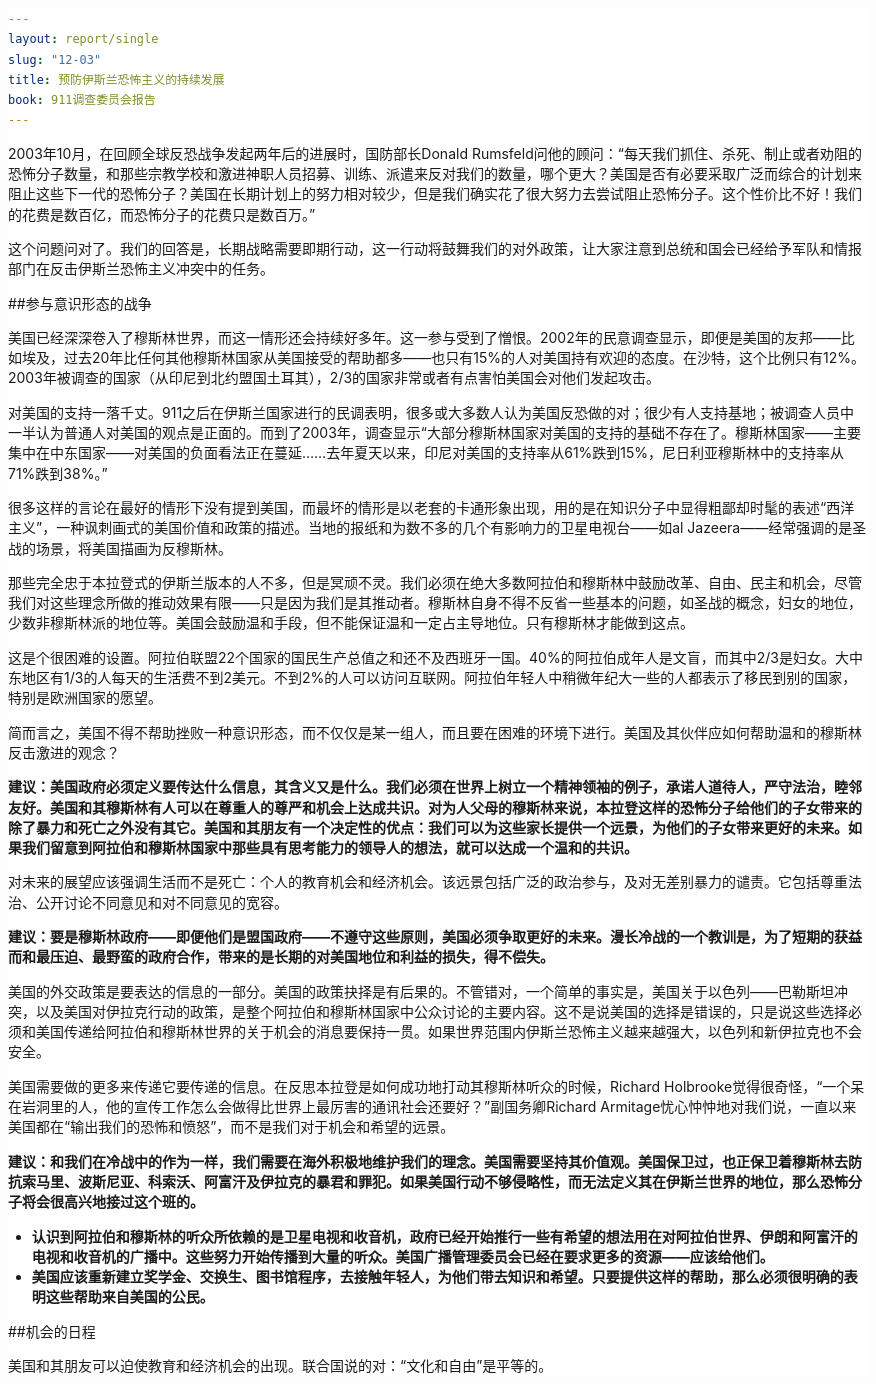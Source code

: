 ```yaml
---
layout: report/single
slug: "12-03"
title: 预防伊斯兰恐怖主义的持续发展
book: 911调查委员会报告
---
```

2003年10月，在回顾全球反恐战争发起两年后的进展时，国防部长Donald Rumsfeld问他的顾问：“每天我们抓住、杀死、制止或者劝阻的恐怖分子数量，和那些宗教学校和激进神职人员招募、训练、派遣来反对我们的数量，哪个更大？美国是否有必要采取广泛而综合的计划来阻止这些下一代的恐怖分子？美国在长期计划上的努力相对较少，但是我们确实花了很大努力去尝试阻止恐怖分子。这个性价比不好！我们的花费是数百亿，而恐怖分子的花费只是数百万。”

这个问题问对了。我们的回答是，长期战略需要即期行动，这一行动将鼓舞我们的对外政策，让大家注意到总统和国会已经给予军队和情报部门在反击伊斯兰恐怖主义冲突中的任务。

##参与意识形态的战争

美国已经深深卷入了穆斯林世界，而这一情形还会持续好多年。这一参与受到了憎恨。2002年的民意调查显示，即便是美国的友邦——比如埃及，过去20年比任何其他穆斯林国家从美国接受的帮助都多——也只有15%的人对美国持有欢迎的态度。在沙特，这个比例只有12%。2003年被调查的国家（从印尼到北约盟国土耳其），2/3的国家非常或者有点害怕美国会对他们发起攻击。

对美国的支持一落千丈。911之后在伊斯兰国家进行的民调表明，很多或大多数人认为美国反恐做的对；很少有人支持基地；被调查人员中一半认为普通人对美国的观点是正面的。而到了2003年，调查显示“大部分穆斯林国家对美国的支持的基础不存在了。穆斯林国家——主要集中在中东国家——对美国的负面看法正在蔓延……去年夏天以来，印尼对美国的支持率从61%跌到15%，尼日利亚穆斯林中的支持率从71%跌到38%。”

很多这样的言论在最好的情形下没有提到美国，而最坏的情形是以老套的卡通形象出现，用的是在知识分子中显得粗鄙却时髦的表述“西洋主义”，一种讽刺画式的美国价值和政策的描述。当地的报纸和为数不多的几个有影响力的卫星电视台——如al Jazeera——经常强调的是圣战的场景，将美国描画为反穆斯林。

那些完全忠于本拉登式的伊斯兰版本的人不多，但是冥顽不灵。我们必须在绝大多数阿拉伯和穆斯林中鼓励改革、自由、民主和机会，尽管我们对这些理念所做的推动效果有限——只是因为我们是其推动者。穆斯林自身不得不反省一些基本的问题，如圣战的概念，妇女的地位，少数非穆斯林派的地位等。美国会鼓励温和手段，但不能保证温和一定占主导地位。只有穆斯林才能做到这点。

这是个很困难的设置。阿拉伯联盟22个国家的国民生产总值之和还不及西班牙一国。40%的阿拉伯成年人是文盲，而其中2/3是妇女。大中东地区有1/3的人每天的生活费不到2美元。不到2%的人可以访问互联网。阿拉伯年轻人中稍微年纪大一些的人都表示了移民到别的国家，特别是欧洲国家的愿望。

简而言之，美国不得不帮助挫败一种意识形态，而不仅仅是某一组人，而且要在困难的环境下进行。美国及其伙伴应如何帮助温和的穆斯林反击激进的观念？

**建议：美国政府必须定义要传达什么信息，其含义又是什么。我们必须在世界上树立一个精神领袖的例子，承诺人道待人，严守法治，睦邻友好。美国和其穆斯林有人可以在尊重人的尊严和机会上达成共识。对为人父母的穆斯林来说，本拉登这样的恐怖分子给他们的子女带来的除了暴力和死亡之外没有其它。美国和其朋友有一个决定性的优点：我们可以为这些家长提供一个远景，为他们的子女带来更好的未来。如果我们留意到阿拉伯和穆斯林国家中那些具有思考能力的领导人的想法，就可以达成一个温和的共识。**

对未来的展望应该强调生活而不是死亡：个人的教育机会和经济机会。该远景包括广泛的政治参与，及对无差别暴力的谴责。它包括尊重法治、公开讨论不同意见和对不同意见的宽容。

**建议：要是穆斯林政府——即便他们是盟国政府——不遵守这些原则，美国必须争取更好的未来。漫长冷战的一个教训是，为了短期的获益而和最压迫、最野蛮的政府合作，带来的是长期的对美国地位和利益的损失，得不偿失。**

美国的外交政策是要表达的信息的一部分。美国的政策抉择是有后果的。不管错对，一个简单的事实是，美国关于以色列——巴勒斯坦冲突，以及美国对伊拉克行动的政策，是整个阿拉伯和穆斯林国家中公众讨论的主要内容。这不是说美国的选择是错误的，只是说这些选择必须和美国传递给阿拉伯和穆斯林世界的关于机会的消息要保持一贯。如果世界范围内伊斯兰恐怖主义越来越强大，以色列和新伊拉克也不会安全。

美国需要做的更多来传递它要传递的信息。在反思本拉登是如何成功地打动其穆斯林听众的时候，Richard Holbrooke觉得很奇怪，“一个呆在岩洞里的人，他的宣传工作怎么会做得比世界上最厉害的通讯社会还要好？”副国务卿Richard Armitage忧心忡忡地对我们说，一直以来美国都在“输出我们的恐怖和愤怒”，而不是我们对于机会和希望的远景。

**建议：和我们在冷战中的作为一样，我们需要在海外积极地维护我们的理念。美国需要坚持其价值观。美国保卫过，也正保卫着穆斯林去防抗索马里、波斯尼亚、科索沃、阿富汗及伊拉克的暴君和罪犯。如果美国行动不够侵略性，而无法定义其在伊斯兰世界的地位，那么恐怖分子将会很高兴地接过这个班的。**

  - **认识到阿拉伯和穆斯林的听众所依赖的是卫星电视和收音机，政府已经开始推行一些有希望的想法用在对阿拉伯世界、伊朗和阿富汗的电视和收音机的广播中。这些努力开始传播到大量的听众。美国广播管理委员会已经在要求更多的资源——应该给他们。**
  - **美国应该重新建立奖学金、交换生、图书馆程序，去接触年轻人，为他们带去知识和希望。只要提供这样的帮助，那么必须很明确的表明这些帮助来自美国的公民。**

##机会的日程

美国和其朋友可以迫使教育和经济机会的出现。联合国说的对：“文化和自由”是平等的。
